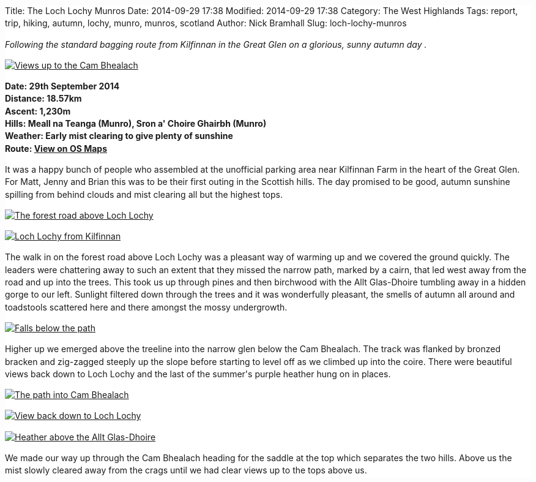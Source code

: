 Title: The Loch Lochy Munros
Date: 2014-09-29 17:38
Modified: 2014-09-29 17:38
Category: The West Highlands
Tags: report, trip, hiking, autumn, lochy, munro, munros, scotland
Author: Nick Bramhall
Slug: loch-lochy-munros

_Following the standard bagging route from Kilfinnan in the Great Glen on a glorious, sunny autumn day ._

<a href="https://www.flickr.com/photos/black_friction/15439984865" title="Views up to the Cam Bhealach by Nick Bramhall, on Flickr"><img src="https://farm4.staticflickr.com/3930/15439984865_d38e8a0970_b.jpg" width="1024" height="683" alt="Views up to the Cam Bhealach"></a>



**Date: 29th September 2014  
Distance: 18.57km  
Ascent: 1,230m  
Hills: Meall na Teanga (Munro), Sron a' Choire Ghairbh (Munro)              
Weather: Early mist clearing to give plenty of sunshine                 
Route: [View on OS Maps](https://www.invertedworld.co.uk/hillwalking/hillwalk/416)**

It was a happy bunch of people who assembled at the unofficial parking area near Kilfinnan Farm in the heart of the Great Glen. For Matt, Jenny and Brian this was to be their first outing in the Scottish hills. The day promised to be good, autumn sunshine spilling from behind clouds and mist clearing all but the highest tops. 

<a href="https://www.flickr.com/photos/black_friction/15251934840" title="The forest road above Loch Lochy by Nick Bramhall, on Flickr"><img src="https://farm6.staticflickr.com/5598/15251934840_0bb9d355e2_b.jpg" width="1024" height="683" alt="The forest road above Loch Lochy"></a>

<a href="https://www.flickr.com/photos/black_friction/15251865789" title="Loch Lochy from Kilfinnan by Nick Bramhall, on Flickr"><img src="https://farm4.staticflickr.com/3936/15251865789_4425123150_b.jpg" width="1024" height="683" alt="Loch Lochy from Kilfinnan"></a>

The walk in on the forest road above Loch Lochy was a pleasant way of warming up and we covered the ground quickly. The leaders were chattering away to such an extent that they missed the narrow path, marked by a cairn, that led west away from the road and up into the trees. This took us up through pines and then birchwood with the Allt Glas-Dhoire tumbling away in a hidden gorge to our left. Sunlight filtered down through the trees and it was wonderfully pleasant, the smells of autumn all around and toadstools scattered here and there amongst the mossy undergrowth.

<a href="https://www.flickr.com/photos/black_friction/15438702055" title="Falls below the path by Nick Bramhall, on Flickr"><img src="https://farm6.staticflickr.com/5601/15438702055_d70f8d740f_b.jpg" width="1024" height="683" alt="Falls below the path"></a>

Higher up we emerged above the treeline into the narrow glen below the Cam Bhealach. The track was flanked by bronzed bracken and zig-zagged steeply up the slope before starting to level off as we climbed up into the coire. There were beautiful views back down to Loch Lochy and the last of the summer's purple heather hung on in places.

<a href="https://www.flickr.com/photos/black_friction/15252156827" title="The path into Cam Bhealach by Nick Bramhall, on Flickr"><img src="https://farm6.staticflickr.com/5598/15252156827_7236a82109_b.jpg" width="1024" height="683" alt="The path into Cam Bhealach"></a>

<a href="https://www.flickr.com/photos/black_friction/15435564161" title="View back down to Loch Lochy by Nick Bramhall, on Flickr"><img src="https://farm4.staticflickr.com/3936/15435564161_557c2aa011_b.jpg" width="1024" height="683" alt="View back down to Loch Lochy"></a>

<a href="https://www.flickr.com/photos/black_friction/15252112000" title="Heather above the Allt Glas-Dhoire by Nick Bramhall, on Flickr"><img src="https://farm3.staticflickr.com/2945/15252112000_e9543cb376_b.jpg" width="1024" height="683" alt="Heather above the Allt Glas-Dhoire"></a>

We made our way up through the Cam Bhealach heading for the saddle at the top which separates the two hills. Above us the mist slowly cleared away from the crags until we had clear views up to the tops above us.
